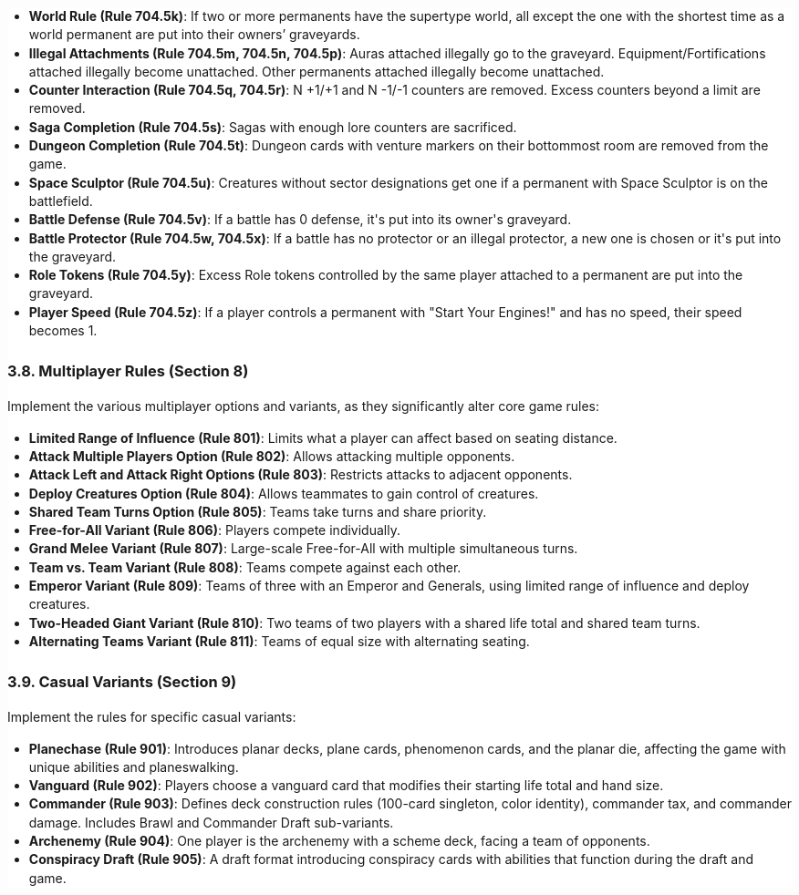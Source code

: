 - **World Rule (Rule 704.5k)**: If two or more permanents have the supertype world, all except the one with the shortest time as a world permanent are put into their owners’ graveyards.
- **Illegal Attachments (Rule 704.5m, 704.5n, 704.5p)**: Auras attached illegally go to the graveyard. Equipment/Fortifications attached illegally become unattached. Other permanents attached illegally become unattached.
- **Counter Interaction (Rule 704.5q, 704.5r)**: N +1/+1 and N -1/-1 counters are removed. Excess counters beyond a limit are removed.
- **Saga Completion (Rule 704.5s)**: Sagas with enough lore counters are sacrificed.
- **Dungeon Completion (Rule 704.5t)**: Dungeon cards with venture markers on their bottommost room are removed from the game.
- **Space Sculptor (Rule 704.5u)**: Creatures without sector designations get one if a permanent with Space Sculptor is on the battlefield.
- **Battle Defense (Rule 704.5v)**: If a battle has 0 defense, it's put into its owner's graveyard.
- **Battle Protector (Rule 704.5w, 704.5x)**: If a battle has no protector or an illegal protector, a new one is chosen or it's put into the graveyard.
- **Role Tokens (Rule 704.5y)**: Excess Role tokens controlled by the same player attached to a permanent are put into the graveyard.
- **Player Speed (Rule 704.5z)**: If a player controls a permanent with "Start Your Engines!" and has no speed, their speed becomes 1.

### 3.8. Multiplayer Rules (Section 8)

Implement the various multiplayer options and variants, as they significantly alter core game rules:

- **Limited Range of Influence (Rule 801)**: Limits what a player can affect based on seating distance.
- **Attack Multiple Players Option (Rule 802)**: Allows attacking multiple opponents.
- **Attack Left and Attack Right Options (Rule 803)**: Restricts attacks to adjacent opponents.
- **Deploy Creatures Option (Rule 804)**: Allows teammates to gain control of creatures.
- **Shared Team Turns Option (Rule 805)**: Teams take turns and share priority.
- **Free-for-All Variant (Rule 806)**: Players compete individually.
- **Grand Melee Variant (Rule 807)**: Large-scale Free-for-All with multiple simultaneous turns.
- **Team vs. Team Variant (Rule 808)**: Teams compete against each other.
- **Emperor Variant (Rule 809)**: Teams of three with an Emperor and Generals, using limited range of influence and deploy creatures.
- **Two-Headed Giant Variant (Rule 810)**: Two teams of two players with a shared life total and shared team turns.
- **Alternating Teams Variant (Rule 811)**: Teams of equal size with alternating seating.

### 3.9. Casual Variants (Section 9)

Implement the rules for specific casual variants:

- **Planechase (Rule 901)**: Introduces planar decks, plane cards, phenomenon cards, and the planar die, affecting the game with unique abilities and planeswalking.
- **Vanguard (Rule 902)**: Players choose a vanguard card that modifies their starting life total and hand size.
- **Commander (Rule 903)**: Defines deck construction rules (100-card singleton, color identity), commander tax, and commander damage. Includes Brawl and Commander Draft sub-variants.
- **Archenemy (Rule 904)**: One player is the archenemy with a scheme deck, facing a team of opponents.
- **Conspiracy Draft (Rule 905)**: A draft format introducing conspiracy cards with abilities that function during the draft and game.
